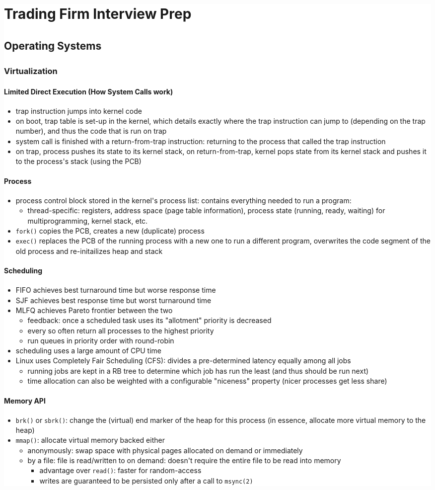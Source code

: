 # Trading Firm Interview Prep

## Operating Systems

### Virtualization

#### Limited Direct Execution (How System Calls work)
* trap instruction jumps into kernel code
* on boot, trap table is set-up in the kernel, which details exactly where the trap instruction can jump to (depending on the trap number), and thus the code that is run on trap
* system call is finished with a return-from-trap instruction: returning to the process that called the trap instruction
* on trap, process pushes its state to its kernel stack, on return-from-trap, kernel pops state from its kernel stack and pushes it to the process's stack (using the PCB)

#### Process
* process control block stored in the kernel's process list: contains everything needed to run a program:
  * thread-specific: registers, address space (page table information), process state (running, ready, waiting) for multiprogramming, kernel stack, etc.
* `fork()` copies the PCB, creates a new (duplicate) process
* `exec()` replaces the PCB of the running process with a new one to run a different program, overwrites the code segment of the old process and re-initailizes heap and stack
  

#### Scheduling

* FIFO achieves best turnaround time but worse response time
* SJF achieves best response time but worst turnaround time
* MLFQ achieves Pareto frontier between the two
  * feedback: once a scheduled task uses its "allotment" priority is decreased
  * every so often return all processes to the highest priority
  * run queues in priority order with round-robin
* scheduling uses a large amount of CPU time
* Linux uses Completely Fair Scheduling (CFS): divides a pre-determined latency equally among all jobs
  * running jobs are kept in a RB tree to determine which job has run the least (and thus should be run next)
  * time allocation can also be weighted with a configurable "niceness" property (nicer processes get less share)

#### Memory API
* `brk()` or `sbrk()`: change the (virtual) end marker of the heap for this process (in essence, allocate more virtual memory to the heap)
* `mmap()`: allocate virtual memory backed either
  * anonymously: swap space with physical pages allocated on demand or immediately
  * by a file: file is read/written to on demand: doesn't require the entire file to be read into memory
    * advantage over `read()`: faster for random-access
    * writes are guaranteed to be persisted only after a call to `msync(2)`
